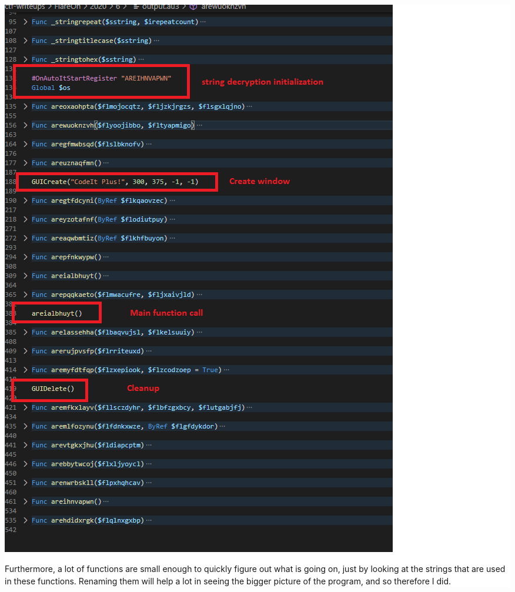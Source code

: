 ![Figure 3](code1.png)

Furthermore, a lot of functions are small enough to quickly figure out what is going on, just by looking at the strings that are used in these functions. Renaming them will help a lot in seeing the bigger picture of the program, and so therefore I did.
